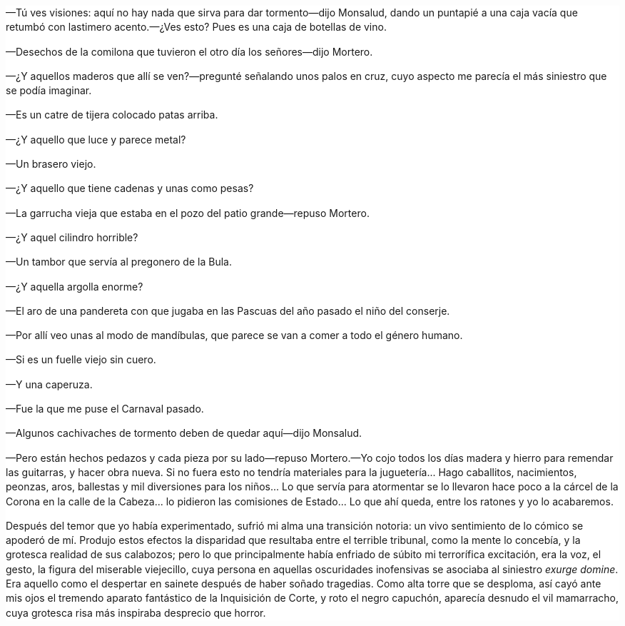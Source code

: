 —Tú ves visiones: aquí no hay nada que sirva para dar tormento—dijo
Monsalud, dando un puntapié a una caja vacía que retumbó con lastimero
acento.—¿Ves esto? Pues es una caja de botellas de vino.

—Desechos de la comilona que tuvieron el otro día los señores—dijo
Mortero.

—¿Y aquellos maderos que allí se ven?—pregunté señalando unos palos en
cruz, cuyo aspecto me parecía el más siniestro que se podía imaginar.

—Es un catre de tijera colocado patas arriba.

—¿Y aquello que luce y parece metal?

—Un brasero viejo.

—¿Y aquello que tiene cadenas y unas como pesas?

—La garrucha vieja que estaba en el pozo del patio grande—repuso Mortero.

—¿Y aquel cilindro horrible?

—Un tambor que servía al pregonero de la Bula.

—¿Y aquella argolla enorme?

—El aro de una pandereta con que jugaba en las Pascuas del año pasado el
niño del conserje.

—Por allí veo unas al modo de mandíbulas, que parece se van a comer a
todo el género humano.

—Si es un fuelle viejo sin cuero.

—Y una caperuza.

—Fue la que me puse el Carnaval pasado.

—Algunos cachivaches de tormento deben de quedar aquí—dijo Monsalud.

—Pero están hechos pedazos y cada pieza por su lado—repuso Mortero.—Yo
cojo todos los días madera y hierro para remendar las guitarras, y hacer obra
nueva. Si no fuera esto no tendría materiales para la juguetería... Hago
caballitos, nacimientos, peonzas, aros, ballestas y mil diversiones para los
niños... Lo que servía para atormentar se lo llevaron hace poco a la cárcel de
la Corona en la calle de la Cabeza... lo pidieron las comisiones de Estado... Lo
que ahí queda, entre los ratones y yo lo acabaremos.

Después del temor que yo había experimentado, sufrió mi alma una
transición notoria: un vivo sentimiento de lo cómico se apoderó de mí.
Produjo estos efectos la disparidad que resultaba entre el terrible tribunal,
como la mente lo concebía, y la grotesca realidad de sus calabozos; pero lo
que principalmente había enfriado de súbito mi terrorífica excitación, era la
voz, el gesto, la figura del miserable viejecillo, cuya persona en aquellas
oscuridades inofensivas se asociaba al siniestro *exurge domine*. Era aquello
como el despertar en sainete después de haber soñado tragedias. Como alta
torre que se desploma, así cayó ante mis ojos el tremendo aparato fantástico
de la Inquisición de Corte, y roto el negro capuchón, aparecía desnudo el vil
mamarracho, cuya grotesca risa más inspiraba desprecio que horror.
